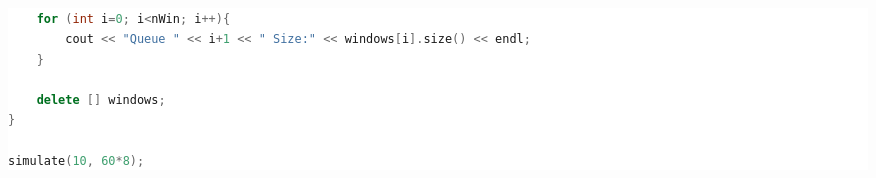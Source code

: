 ```C++
    for (int i=0; i<nWin; i++){
        cout << "Queue " << i+1 << " Size:" << windows[i].size() << endl;
    }
    
    delete [] windows;
}

simulate(10, 60*8);
```



